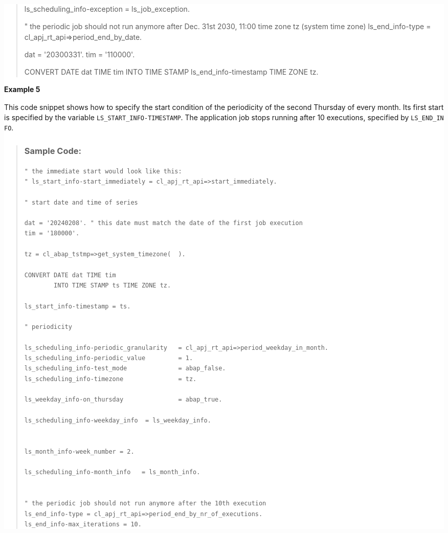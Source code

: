 > 
> ls_scheduling_info-exception = ls_job_exception.
> 
> 
> " the periodic job should not run anymore after Dec. 31st 2030, 11:00 time zone tz (system time zone)
> ls_end_info-type = cl_apj_rt_api=>period_end_by_date.
> 
> dat = '20300331'.
> tim = '110000'.
> 
> CONVERT DATE dat TIME tim
>         INTO TIME STAMP ls_end_info-timestamp TIME ZONE tz.
> ```

**Example 5**

This code snippet shows how to specify the start condition of the periodicity of the second Thursday of every month. Its first start is specified by the variable `LS_START_INFO-TIMESTAMP`. The application job stops running after 10 executions, specified by `LS_END_INFO`.

> ### Sample Code:  
> ```abap
> " the immediate start would look like this:
> " ls_start_info-start_immediately = cl_apj_rt_api=>start_immediately.
> 
> " start date and time of series
> 
> dat = '20240208'. " this date must match the date of the first job execution
> tim = '180000'.
> 
> tz = cl_abap_tstmp=>get_system_timezone(  ).
> 
> CONVERT DATE dat TIME tim
>         INTO TIME STAMP ts TIME ZONE tz.
> 
> ls_start_info-timestamp = ts.
> 
> " periodicity
> 
> ls_scheduling_info-periodic_granularity   = cl_apj_rt_api=>period_weekday_in_month.
> ls_scheduling_info-periodic_value         = 1.
> ls_scheduling_info-test_mode              = abap_false.
> ls_scheduling_info-timezone               = tz.
> 
> ls_weekday_info-on_thursday               = abap_true.
> 
> ls_scheduling_info-weekday_info  = ls_weekday_info.
> 
> 
> ls_month_info-week_number = 2.
> 
> ls_scheduling_info-month_info   = ls_month_info.
> 
> 
> " the periodic job should not run anymore after the 10th execution
> ls_end_info-type = cl_apj_rt_api=>period_end_by_nr_of_executions.
> ls_end_info-max_iterations = 10.
> ```
